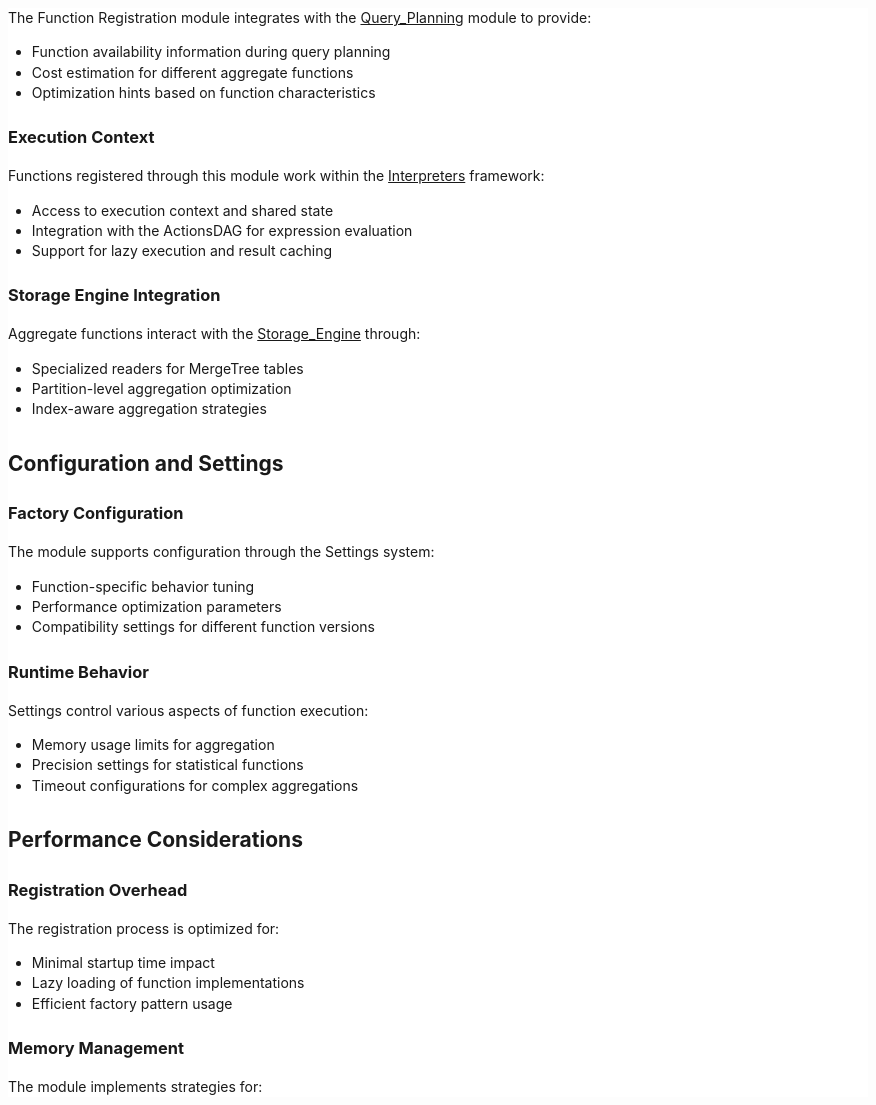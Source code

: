The Function Registration module integrates with the [Query_Planning](Query_Planning.md) module to provide:

- Function availability information during query planning
- Cost estimation for different aggregate functions
- Optimization hints based on function characteristics

### Execution Context

Functions registered through this module work within the [Interpreters](Interpreters.md) framework:

- Access to execution context and shared state
- Integration with the ActionsDAG for expression evaluation
- Support for lazy execution and result caching

### Storage Engine Integration

Aggregate functions interact with the [Storage_Engine](Storage_Engine.md) through:

- Specialized readers for MergeTree tables
- Partition-level aggregation optimization
- Index-aware aggregation strategies

## Configuration and Settings

### Factory Configuration

The module supports configuration through the Settings system:

- Function-specific behavior tuning
- Performance optimization parameters
- Compatibility settings for different function versions

### Runtime Behavior

Settings control various aspects of function execution:

- Memory usage limits for aggregation
- Precision settings for statistical functions
- Timeout configurations for complex aggregations

## Performance Considerations

### Registration Overhead

The registration process is optimized for:

- Minimal startup time impact
- Lazy loading of function implementations
- Efficient factory pattern usage

### Memory Management

The module implements strategies for:
